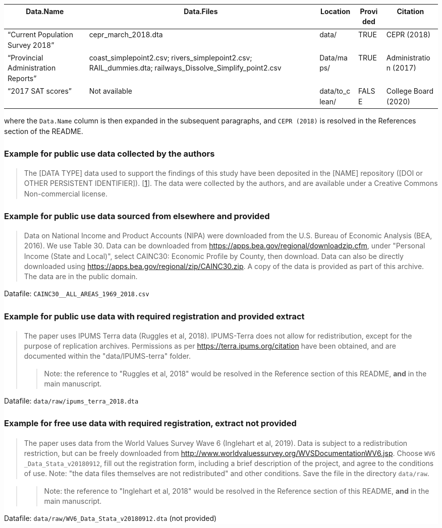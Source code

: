 | Data.Name  | Data.Files | Location | Provided | Citation |
| -- | -- | -- | -- | -- | 
| “Current Population Survey 2018” | cepr_march_2018.dta | data/ | TRUE | CEPR (2018) |
| “Provincial Administration Reports” | coast_simplepoint2.csv; rivers_simplepoint2.csv; RAIL_dummies.dta; railways_Dissolve_Simplify_point2.csv | Data/maps/ | TRUE | Administration (2017) |
| “2017 SAT scores” | Not available | data/to_clean/ | FALSE | College Board (2020) |

where the `Data.Name` column is then expanded in the subsequent paragraphs, and `CEPR (2018)` is resolved in the References section of the README.

### Example for public use data collected by the authors

> The [DATA TYPE] data used to support the findings of this study have been deposited in the [NAME] repository ([DOI or OTHER PERSISTENT IDENTIFIER]). [[1](https://www.hindawi.com/research.data/#statement.templates)]. The data were collected by the authors, and are available under a Creative Commons Non-commercial license.

### Example for public use data sourced from elsewhere and provided

> Data on National Income and Product Accounts (NIPA) were downloaded from the U.S. Bureau of Economic Analysis (BEA, 2016). We use Table 30. Data can be downloaded from https://apps.bea.gov/regional/downloadzip.cfm, under "Personal Income (State and Local)", select CAINC30: Economic Profile by County, then download. Data can also be directly downloaded using  https://apps.bea.gov/regional/zip/CAINC30.zip. A copy of the data is provided as part of this archive. The data are in the public domain.

Datafile:  `CAINC30__ALL_AREAS_1969_2018.csv`

### Example for public use data with required registration and provided extract

> The paper uses IPUMS Terra data (Ruggles et al, 2018). IPUMS-Terra does not allow for redistribution, except for the purpose of replication archives. Permissions as per https://terra.ipums.org/citation have been obtained, and are documented within the "data/IPUMS-terra" folder.
>> Note: the reference to "Ruggles et al, 2018" would be resolved in the Reference section of this README, **and** in the main manuscript.

Datafile: `data/raw/ipums_terra_2018.dta`

### Example for free use data with required registration, extract not provided

> The paper uses data from the World Values Survey Wave 6 (Inglehart et al, 2019). Data is subject to a redistribution restriction, but can be freely downloaded from http://www.worldvaluessurvey.org/WVSDocumentationWV6.jsp. Choose `WV6_Data_Stata_v20180912`, fill out the registration form, including a brief description of the project, and agree to the conditions of use. Note: "the data files themselves are not redistributed" and other conditions. Save the file in the directory `data/raw`. 

>> Note: the reference to "Inglehart et al, 2018" would be resolved in the Reference section of this README, **and** in the main manuscript.

Datafile: `data/raw/WV6_Data_Stata_v20180912.dta` (not provided)

